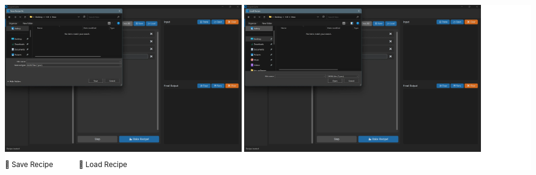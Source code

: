   <img src="./assets/save.webp" alt="Save Recipe" width="45%"/>
  <img src="./assets/load.webp" alt="Load Recipe" width="45%"/>
  <br/>
  <sub>💾 Save Recipe</sub>   <sub>📂 Load Recipe</sub>
</div>
